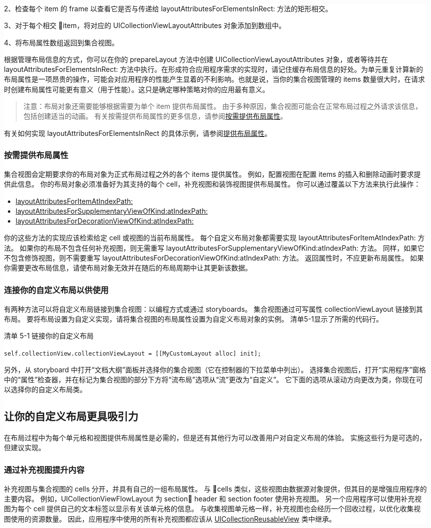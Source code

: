 2、检查每个 item 的 frame 以查看它是否与传递给 layoutAttributesForElementsInRect: 方法的矩形相交。

3、对于每个相交 item，将对应的 UICollectionViewLayoutAttributes 对象添加到数组中。

4、将布局属性数组返回到集合视图。

根据管理布局信息的方式，你可以在你的 prepareLayout 方法中创建 UICollectionViewLayoutAttributes 对象，或者等待并在 layoutAttributesForElementsInRect: 方法中执行。在形成符合应用程序需求的实现时，请记住缓存布局信息的好处。为单元重复计算新的布局属性是一项昂贵的操作，可能会对应用程序的性能产生显着的不利影响。也就是说，当你的集合视图管理的 items 数量很大时，在请求时创建布局属性可能更有意义（用于性能）。这只是确定哪种策略对你的应用最有意义。

> 注意：布局对象还需要能够根据需要为单个 item 提供布局属性。 由于多种原因，集合视图可能会在正常布局过程之外请求该信息，包括创建适当的动画。 有关按需提供布局属性的更多信息，请参阅[按需提供布局属性](https://developer.apple.com/library/content/documentation/WindowsViews/Conceptual/CollectionViewPGforIOS/CreatingCustomLayouts/CreatingCustomLayouts.html#//apple_ref/doc/uid/TP40012334-CH5-SW2)。

有关如何实现 layoutAttributesForElementsInRect 的具体示例，请参阅[提供布局属性](https://developer.apple.com/library/content/documentation/WindowsViews/Conceptual/CollectionViewPGforIOS/AWorkedExample/AWorkedExample.html#//apple_ref/doc/uid/TP40012334-CH8-SW9)。

### 按需提供布局属性

集合视图会定期要求你的布局对象为正式布局过程之外的各个 items 提供属性。 例如，配置视图在配置 items 的插入和删除动画时要求提供此信息。 你的布局对象必须准备好为其支持的每个 cell，补充视图和装饰视图提供布局属性。 你可以通过覆盖以下方法来执行此操作：

- [layoutAttributesForItemAtIndexPath:](https://developer.apple.com/documentation/uikit/uicollectionviewlayout/1617797-layoutattributesforitematindexpa)
- [layoutAttributesForSupplementaryViewOfKind:atIndexPath:](https://developer.apple.com/documentation/uikit/uicollectionviewlayout/1617792-layoutattributesforsupplementary)
- [layoutAttributesForDecorationViewOfKind:atIndexPath:](https://developer.apple.com/documentation/uikit/uicollectionviewlayout/1617809-layoutattributesfordecorationvie)

你的这些方法的实现应该检索给定 cell 或视图的当前布局属性。 每个自定义布局对象都需要实现 layoutAttributesForItemAtIndexPath: 方法。 如果你的布局不包含任何补充视图，则无需重写 layoutAttributesForSupplementaryViewOfKind:atIndexPath: 方法。 同样，如果它不包含修饰视图，则不需要重写 layoutAttributesForDecorationViewOfKind:atIndexPath: 方法。 返回属性时，不应更新布局属性。 如果你需要更改布局信息，请使布局对象无效并在随后的布局周期中让其更新该数据。

### 连接你的自定义布局以供使用

有两种方法可以将自定义布局链接到集合视图：以编程方式或通过 storyboards。 集合视图通过可写属性 collectionViewLayout 链接到其布局。 要将布局设置为自定义实现，请将集合视图的布局属性设置为自定义布局对象的实例。 清单5-1显示了所需的代码行。

清单 5-1 链接你的自定义布局
```
self.collectionView.collectionViewLayout = [[MyCustomLayout alloc] init];
```

另外，从 storyboard 中打开“文档大纲”面板并选择你的集合视图（它在控制器的下拉菜单中列出）。 选择集合视图后，打开“实用程序”窗格中的“属性”检查器，并在标记为集合视图的部分下方将“流布局”选项从“流”更改为“自定义”。 它下面的选项从滚动方向更改为类，你现在可以选择你的自定义布局类。

## 让你的自定义布局更具吸引力

在布局过程中为每个单元格和视图提供布局属性是必需的，但是还有其他行为可以改善用户对自定义布局的体验。 实施这些行为是可选的，但建议实现。

### 通过补充视图提升内容

补充视图与集合视图的 cells 分开，并具有自己的一组布局属性。 与 cells 类似，这些视图由数据源对象提供，但其目的是增强应用程序的主要内容。 例如，UICollectionViewFlowLayout 为 section header 和 section footer 使用补充视图。 另一个应用程序可以使用补充视图为每个 cell 提供自己的文本标签以显示有关该单元格的信息。 与收集视图单元格一样，补充视图也会经历一个回收过程，以优化收集视图使用的资源数量。 因此，应用程序中使用的所有补充视图都应该从 [UICollectionReusableView](https://developer.apple.com/documentation/uikit/uicollectionreusableview) 类中继承。
